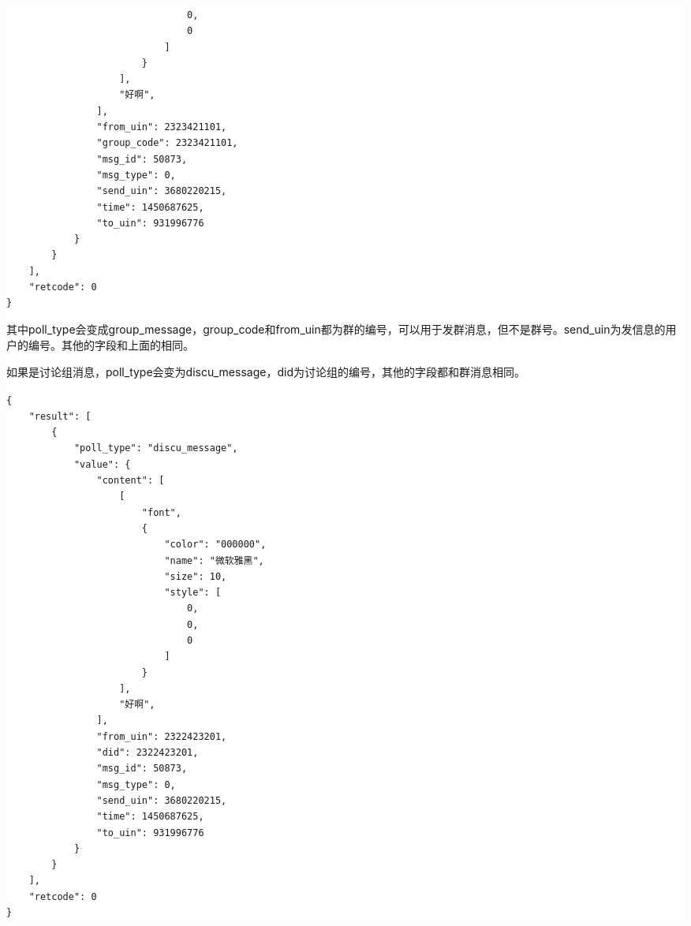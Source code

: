 ```
                                0,
                                0
                            ]
                        }
                    ],
                    "好啊",
                ],
                "from_uin": 2323421101,
                "group_code": 2323421101,
                "msg_id": 50873,
                "msg_type": 0,
                "send_uin": 3680220215,
                "time": 1450687625,
                "to_uin": 931996776
            }
        }
    ],
    "retcode": 0
}
```

其中poll_type会变成group_message，group_code和from_uin都为群的编号，可以用于发群消息，但不是群号。send_uin为发信息的用户的编号。其他的字段和上面的相同。

如果是讨论组消息，poll_type会变为discu_message，did为讨论组的编号，其他的字段都和群消息相同。

```
{
    "result": [
        {
            "poll_type": "discu_message",
            "value": {
                "content": [
                    [
                        "font",
                        {
                            "color": "000000",
                            "name": "微软雅黑",
                            "size": 10,
                            "style": [
                                0,
                                0,
                                0
                            ]
                        }
                    ],
                    "好啊",
                ],
                "from_uin": 2322423201,
                "did": 2322423201,
                "msg_id": 50873,
                "msg_type": 0,
                "send_uin": 3680220215,
                "time": 1450687625,
                "to_uin": 931996776
            }
        }
    ],
    "retcode": 0
}
```
